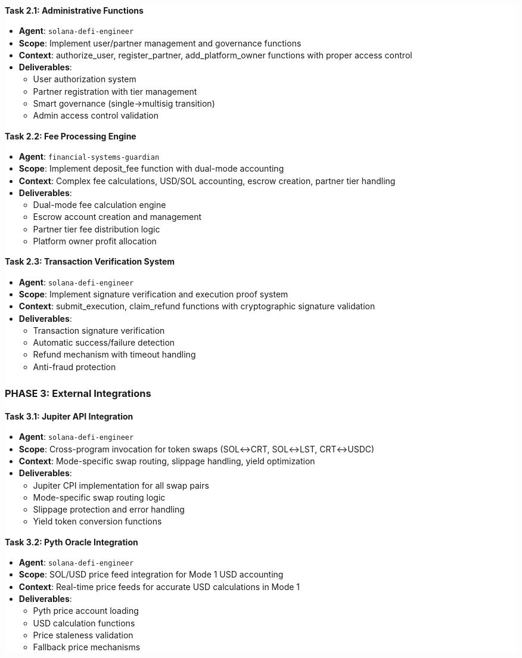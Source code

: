 **Task 2.1: Administrative Functions**
- **Agent**: `solana-defi-engineer` 
- **Scope**: Implement user/partner management and governance functions
- **Context**: authorize_user, register_partner, add_platform_owner functions with proper access control
- **Deliverables**:
  - User authorization system
  - Partner registration with tier management
  - Smart governance (single→multisig transition)
  - Admin access control validation

**Task 2.2: Fee Processing Engine**
- **Agent**: `financial-systems-guardian`
- **Scope**: Implement deposit_fee function with dual-mode accounting
- **Context**: Complex fee calculations, USD/SOL accounting, escrow creation, partner tier handling
- **Deliverables**:
  - Dual-mode fee calculation engine
  - Escrow account creation and management
  - Partner tier fee distribution logic
  - Platform owner profit allocation

**Task 2.3: Transaction Verification System**
- **Agent**: `solana-defi-engineer`
- **Scope**: Implement signature verification and execution proof system
- **Context**: submit_execution, claim_refund functions with cryptographic signature validation
- **Deliverables**:
  - Transaction signature verification
  - Automatic success/failure detection
  - Refund mechanism with timeout handling
  - Anti-fraud protection

### **PHASE 3: External Integrations**

**Task 3.1: Jupiter API Integration**
- **Agent**: `solana-defi-engineer`
- **Scope**: Cross-program invocation for token swaps (SOL↔CRT, SOL↔LST, CRT↔USDC)
- **Context**: Mode-specific swap routing, slippage handling, yield optimization
- **Deliverables**:
  - Jupiter CPI implementation for all swap pairs
  - Mode-specific swap routing logic
  - Slippage protection and error handling
  - Yield token conversion functions

**Task 3.2: Pyth Oracle Integration**
- **Agent**: `solana-defi-engineer`
- **Scope**: SOL/USD price feed integration for Mode 1 USD accounting
- **Context**: Real-time price feeds for accurate USD calculations in Mode 1
- **Deliverables**:
  - Pyth price account loading
  - USD calculation functions
  - Price staleness validation
  - Fallback price mechanisms
